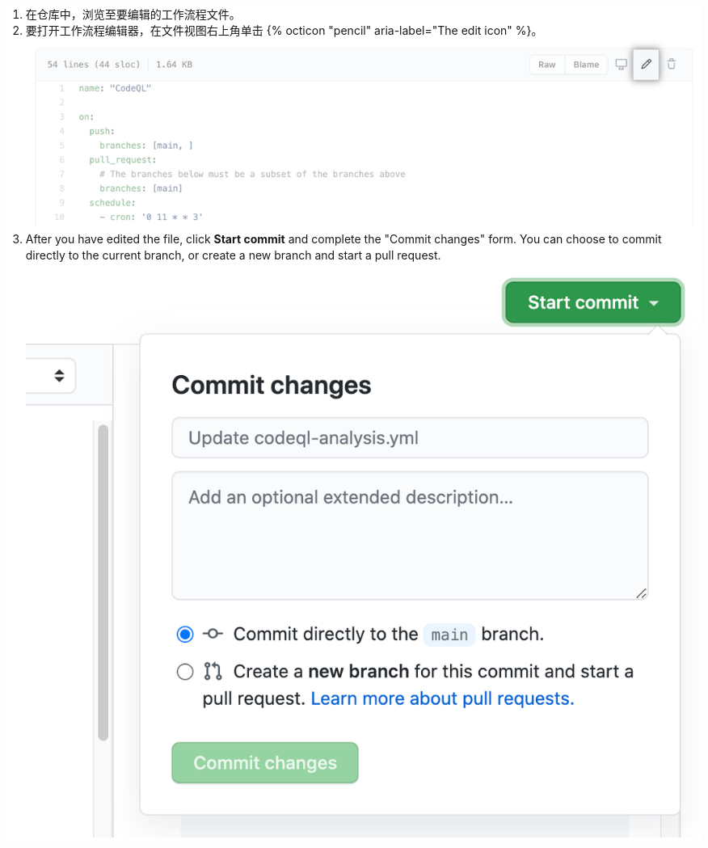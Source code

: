 1. 在仓库中，浏览至要编辑的工作流程文件。
1. 要打开工作流程编辑器，在文件视图右上角单击 {% octicon "pencil" aria-label="The edit icon" %}。 ![编辑工作流程文件按钮](/assets/images/help/repository/code-scanning-edit-workflow-button.png)
1. After you have edited the file, click **Start commit** and complete the "Commit changes" form. You can choose to commit directly to the current branch, or create a new branch and start a pull request. ![Commit update to codeql.yml workflow](/assets/images/help/repository/code-scanning-workflow-update.png)
